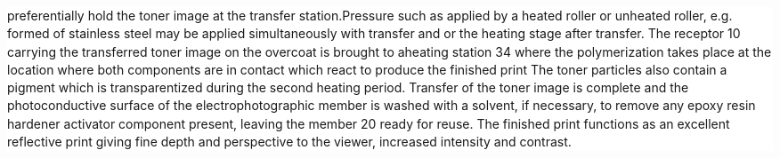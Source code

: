 preferentially hold the toner image at the transfer station.Pressure such as applied by a heated roller or unheated roller, e.g. formed of stainless steel may be applied simultaneously with transfer and or the heating stage after transfer. The receptor 10 carrying the transferred toner image on the overcoat is brought to aheating station 34 where the polymerization takes place at the location where both components are in contact which react to produce the finished print The toner particles also contain a pigment which is transparentized during the second heating period. Transfer of the toner image is complete and the photoconductive surface of the electrophotographic member is washed with a solvent, if necessary, to remove any epoxy resin hardener activator component present, leaving the member 20 ready for reuse. The finished print functions as an excellent reflective print giving fine depth and perspective to the viewer, increased intensity and contrast.